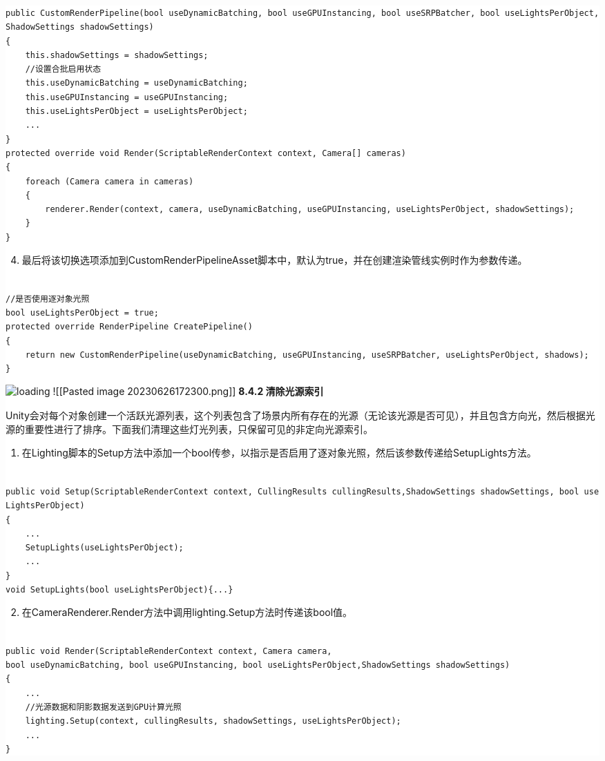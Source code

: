 ```
public CustomRenderPipeline(bool useDynamicBatching, bool useGPUInstancing, bool useSRPBatcher, bool useLightsPerObject, ShadowSettings shadowSettings)  
{  
    this.shadowSettings = shadowSettings;  
    //设置合批启用状态  
    this.useDynamicBatching = useDynamicBatching;  
    this.useGPUInstancing = useGPUInstancing;  
    this.useLightsPerObject = useLightsPerObject;  
    ...  
}  
protected override void Render(ScriptableRenderContext context, Camera[] cameras)  
{  
    foreach (Camera camera in cameras)  
    {  
        renderer.Render(context, camera, useDynamicBatching, useGPUInstancing, useLightsPerObject, shadowSettings);  
    }  
}

```
4. 最后将该切换选项添加到CustomRenderPipelineAsset脚本中，默认为true，并在创建渲染管线实例时作为参数传递。
```

//是否使用逐对象光照  
bool useLightsPerObject = true;  
protected override RenderPipeline CreatePipeline()  
{  
    return new CustomRenderPipeline(useDynamicBatching, useGPUInstancing, useSRPBatcher, useLightsPerObject, shadows);  
}

```
![loading](https://uwa-edu.oss-cn-beijing.aliyuncs.com/19.1620887197845.png "UWA")
![[Pasted image 20230626172300.png]]
**8.4.2 清除光源索引**

Unity会对每个对象创建一个活跃光源列表，这个列表包含了场景内所有存在的光源（无论该光源是否可见），并且包含方向光，然后根据光源的重要性进行了排序。下面我们清理这些灯光列表，只保留可见的非定向光源索引。

1. 在Lighting脚本的Setup方法中添加一个bool传参，以指示是否启用了逐对象光照，然后该参数传递给SetupLights方法。
```

public void Setup(ScriptableRenderContext context, CullingResults cullingResults,ShadowSettings shadowSettings, bool useLightsPerObject)  
{  
    ...  
    SetupLights(useLightsPerObject);  
    ...  
}  
void SetupLights(bool useLightsPerObject){...}

```
2. 在CameraRenderer.Render方法中调用lighting.Setup方法时传递该bool值。
```

public void Render(ScriptableRenderContext context, Camera camera,  
bool useDynamicBatching, bool useGPUInstancing, bool useLightsPerObject,ShadowSettings shadowSettings)  
{  
    ...  
    //光源数据和阴影数据发送到GPU计算光照  
    lighting.Setup(context, cullingResults, shadowSettings, useLightsPerObject);  
    ...  
}
```